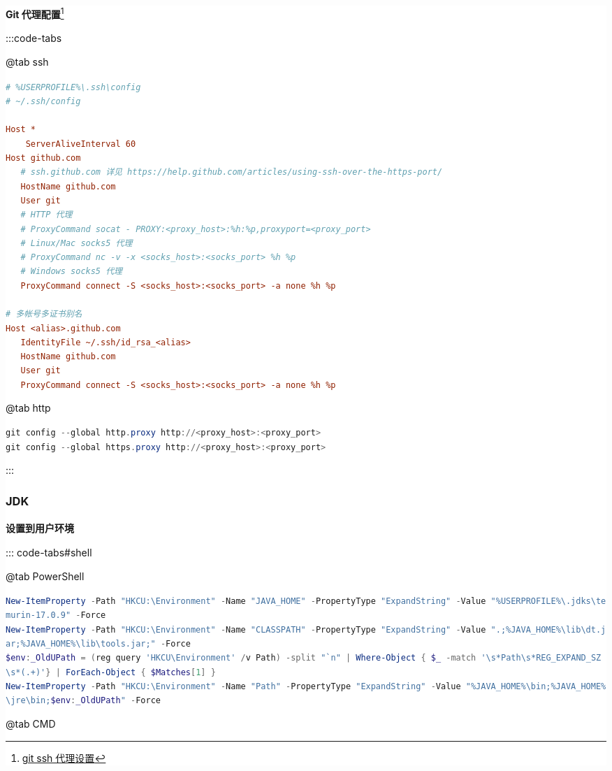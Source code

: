 **Git 代理配置**[^git-proxy]

:::code-tabs

@tab ssh

```ini
# %USERPROFILE%\.ssh\config
# ~/.ssh/config

Host *
    ServerAliveInterval 60
Host github.com
   # ssh.github.com 详见 https://help.github.com/articles/using-ssh-over-the-https-port/
   HostName github.com
   User git
   # HTTP 代理
   # ProxyCommand socat - PROXY:<proxy_host>:%h:%p,proxyport=<proxy_port>
   # Linux/Mac socks5 代理
   # ProxyCommand nc -v -x <socks_host>:<socks_port> %h %p
   # Windows socks5 代理
   ProxyCommand connect -S <socks_host>:<socks_port> -a none %h %p

# 多帐号多证书别名
Host <alias>.github.com
   IdentityFile ~/.ssh/id_rsa_<alias>
   HostName github.com
   User git
   ProxyCommand connect -S <socks_host>:<socks_port> -a none %h %p
```

@tab http

```powershell
git config --global http.proxy http://<proxy_host>:<proxy_port>
git config --global https.proxy http://<proxy_host>:<proxy_port>
```

:::

### JDK

**设置到用户环境**

::: code-tabs#shell

@tab PowerShell

```powershell
New-ItemProperty -Path "HKCU:\Environment" -Name "JAVA_HOME" -PropertyType "ExpandString" -Value "%USERPROFILE%\.jdks\temurin-17.0.9" -Force
New-ItemProperty -Path "HKCU:\Environment" -Name "CLASSPATH" -PropertyType "ExpandString" -Value ".;%JAVA_HOME%\lib\dt.jar;%JAVA_HOME%\lib\tools.jar;" -Force
$env:_OldUPath = (reg query 'HKCU\Environment' /v Path) -split "`n" | Where-Object { $_ -match '\s*Path\s*REG_EXPAND_SZ\s*(.+)'} | ForEach-Object { $Matches[1] }
New-ItemProperty -Path "HKCU:\Environment" -Name "Path" -PropertyType "ExpandString" -Value "%JAVA_HOME%\bin;%JAVA_HOME%\jre\bin;$env:_OldUPath" -Force
```
@tab CMD


[^get-item]: [Get-ItemProperty](https://learn.microsoft.com/zh-cn/powershell/module/microsoft.powershell.management/get-itemproperty?view=powershell-7.4)
[^git-proxy]: [git ssh 代理设置](https://gist.github.com/chenshengzhi/07e5177b1d97587d5ca0acc0487ad677)  
[^git-proxy2]: [为 Git 设置 HTTPS&SSH 代理 - 知乎 (zhihu.com)](https://zhuanlan.zhihu.com/p/520414657)   
[^git-proxy3]: [git 设置和取消指定域名代理 - git config proxy - 知乎 (zhihu.com)](https://zhuanlan.zhihu.com/p/107323951)  